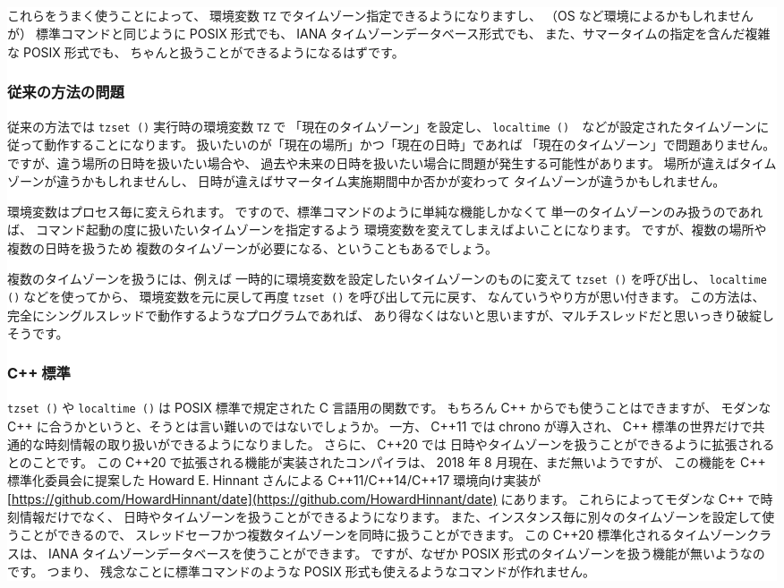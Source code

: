 これらをうまく使うことによって、
環境変数 `TZ` でタイムゾーン指定できるようになりますし、
（OS など環境によるかもしれませんが）
標準コマンドと同じように POSIX 形式でも、
IANA タイムゾーンデータベース形式でも、
また、サマータイムの指定を含んだ複雑な POSIX 形式でも、
ちゃんと扱うことができるようになるはずです。

### 従来の方法の問題

従来の方法では `tzset ()` 実行時の環境変数 `TZ` で
「現在のタイムゾーン」を設定し、
`localtime ()`　などが設定されたタイムゾーンに従って動作することになります。
扱いたいのが「現在の場所」かつ「現在の日時」であれば
「現在のタイムゾーン」で問題ありません。
ですが、違う場所の日時を扱いたい場合や、
過去や未来の日時を扱いたい場合に問題が発生する可能性があります。
場所が違えばタイムゾーンが違うかもしれませんし、
日時が違えばサマータイム実施期間中か否かが変わって
タイムゾーンが違うかもしれません。

環境変数はプロセス毎に変えられます。
ですので、標準コマンドのように単純な機能しかなくて
単一のタイムゾーンのみ扱うのであれば、
コマンド起動の度に扱いたいタイムゾーンを指定するよう
環境変数を変えてしまえばよいことになります。
ですが、複数の場所や複数の日時を扱うため
複数のタイムゾーンが必要になる、ということもあるでしょう。

複数のタイムゾーンを扱うには、例えば
一時的に環境変数を設定したいタイムゾーンのものに変えて
`tzset ()` を呼び出し、
`localtime ()` などを使ってから、
環境変数を元に戻して再度 `tzset ()` を呼び出して元に戻す、
なんていうやり方が思い付きます。
この方法は、完全にシングルスレッドで動作するようなプログラムであれば、
あり得なくはないと思いますが、マルチスレッドだと思いっきり破綻しそうです。

### C++ 標準

`tzset ()` や `localtime ()` は
POSIX 標準で規定された C 言語用の関数です。
もちろん C++ からでも使うことはできますが、
モダンな C++ に合うかというと、そうとは言い難いのではないでしょうか。
一方、 C++11 では chrono が導入され、
C++ 標準の世界だけで共通的な時刻情報の取り扱いができるようになりました。
さらに、 C++20 では
日時やタイムゾーンを扱うことができるように拡張される
とのことです。
この C++20 で拡張される機能が実装されたコンパイラは、
2018 年 8 月現在、まだ無いようですが、
この機能を C++ 標準化委員会に提案した
Howard E. Hinnant さんによる C++11/C++14/C++17 環境向け実装が
[https://github.com/HowardHinnant/date](https://github.com/HowardHinnant/date)
にあります。
これらによってモダンな C++ で時刻情報だけでなく、
日時やタイムゾーンを扱うことができるようになります。
また、インスタンス毎に別々のタイムゾーンを設定して使うことができるので、
スレッドセーフかつ複数タイムゾーンを同時に扱うことができます。
この C++20 標準化されるタイムゾーンクラスは、
IANA タイムゾーンデータベースを使うことができます。
ですが、なぜか POSIX 形式のタイムゾーンを扱う機能が無いようなのです。
つまり、
残念なことに標準コマンドのような POSIX 形式も使えるようなコマンドが作れません。
